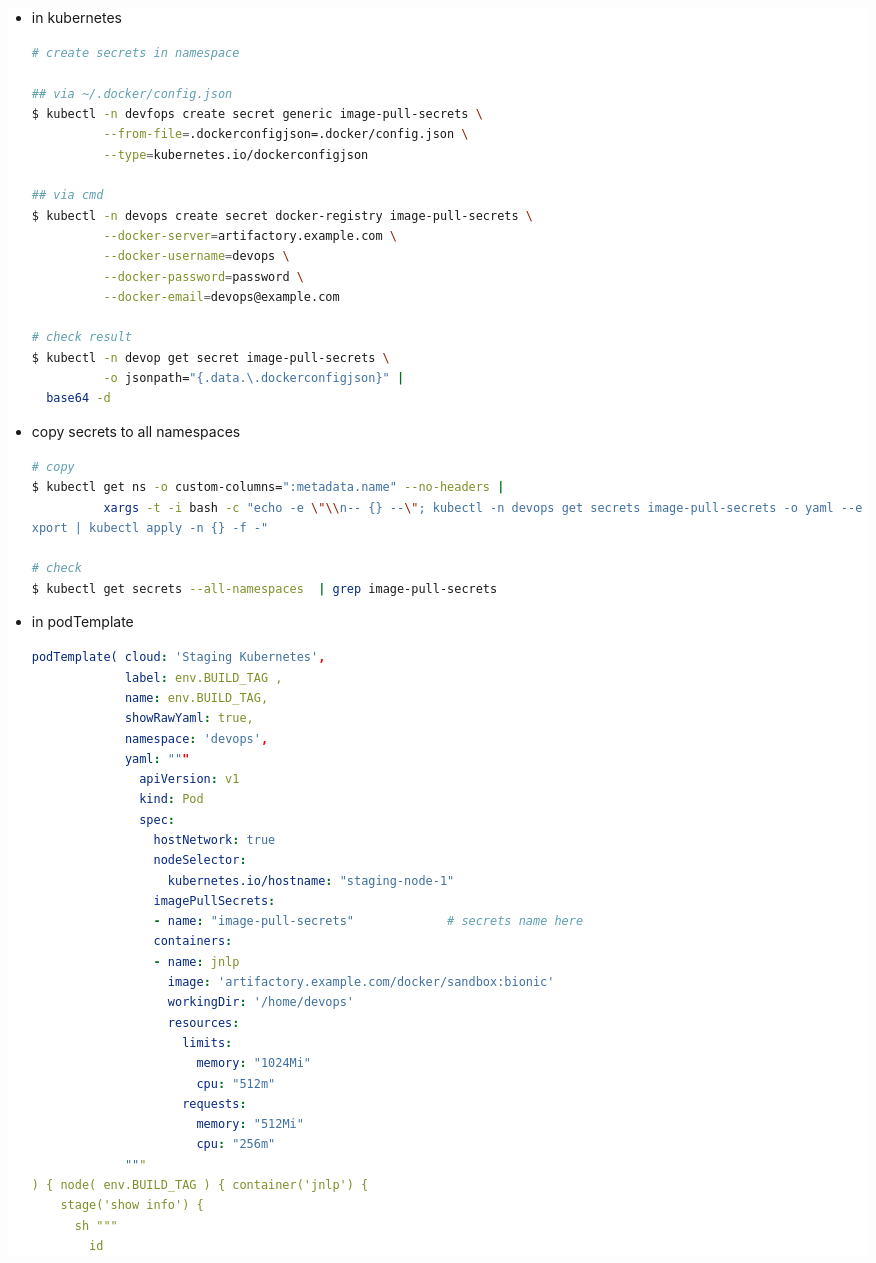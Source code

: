 - in kubernetes
  ```bash
  # create secrets in namespace

  ## via ~/.docker/config.json
  $ kubectl -n devfops create secret generic image-pull-secrets \
            --from-file=.dockerconfigjson=.docker/config.json \
            --type=kubernetes.io/dockerconfigjson

  ## via cmd
  $ kubectl -n devops create secret docker-registry image-pull-secrets \
            --docker-server=artifactory.example.com \
            --docker-username=devops \
            --docker-password=password \
            --docker-email=devops@example.com

  # check result
  $ kubectl -n devop get secret image-pull-secrets \
            -o jsonpath="{.data.\.dockerconfigjson}" |
    base64 -d
  ```

- copy secrets to all namespaces
  ```bash
  # copy
  $ kubectl get ns -o custom-columns=":metadata.name" --no-headers |
            xargs -t -i bash -c "echo -e \"\\n-- {} --\"; kubectl -n devops get secrets image-pull-secrets -o yaml --export | kubectl apply -n {} -f -"

  # check
  $ kubectl get secrets --all-namespaces  | grep image-pull-secrets
  ```

- in podTemplate
  ```yaml
  podTemplate( cloud: 'Staging Kubernetes',
               label: env.BUILD_TAG ,
               name: env.BUILD_TAG,
               showRawYaml: true,
               namespace: 'devops',
               yaml: """
                 apiVersion: v1
                 kind: Pod
                 spec:
                   hostNetwork: true
                   nodeSelector:
                     kubernetes.io/hostname: "staging-node-1"
                   imagePullSecrets:
                   - name: "image-pull-secrets"             # secrets name here
                   containers:
                   - name: jnlp
                     image: 'artifactory.example.com/docker/sandbox:bionic'
                     workingDir: '/home/devops'
                     resources:
                       limits:
                         memory: "1024Mi"
                         cpu: "512m"
                       requests:
                         memory: "512Mi"
                         cpu: "256m"
               """
  ) { node( env.BUILD_TAG ) { container('jnlp') {
      stage('show info') {
        sh """
          id
  ```